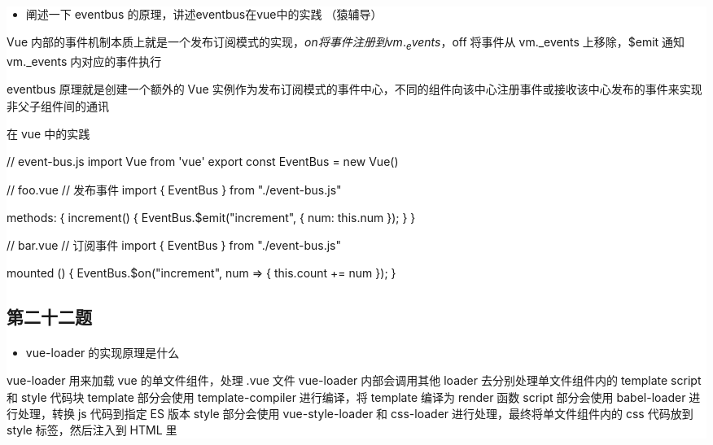 - 阐述一下 eventbus 的原理，讲述eventbus在vue中的实践 （猿辅导）

Vue 内部的事件机制本质上就是一个发布订阅模式的实现，$on 将事件注册到 vm._events，$off 将事件从 vm._events 上移除，$emit 通知 vm._events 内对应的事件执行

eventbus 原理就是创建一个额外的 Vue 实例作为发布订阅模式的事件中心，不同的组件向该中心注册事件或接收该中心发布的事件来实现非父子组件间的通讯

在 vue 中的实践

// event-bus.js
import Vue from 'vue'
export const EventBus = new Vue()

// foo.vue
// 发布事件
import { EventBus } from "./event-bus.js"

methods: {
  increment() {
    EventBus.$emit("increment", {
      num: this.num
    });
  }
}

// bar.vue
// 订阅事件
import { EventBus } from "./event-bus.js"

mounted () {
  EventBus.$on("increment", num => {
    this.count += num
  });
}

## 第二十二题

- vue-loader 的实现原理是什么

vue-loader 用来加载 vue 的单文件组件，处理 .vue 文件
vue-loader 内部会调用其他 loader 去分别处理单文件组件内的 template script 和 style 代码块
template 部分会使用 template-compiler 进行编译，将 template 编译为 render 函数
script 部分会使用 babel-loader 进行处理，转换 js 代码到指定 ES 版本
style 部分会使用 vue-style-loader 和 css-loader 进行处理，最终将单文件组件内的 css 代码放到 style 标签，然后注入到 HTML 里
